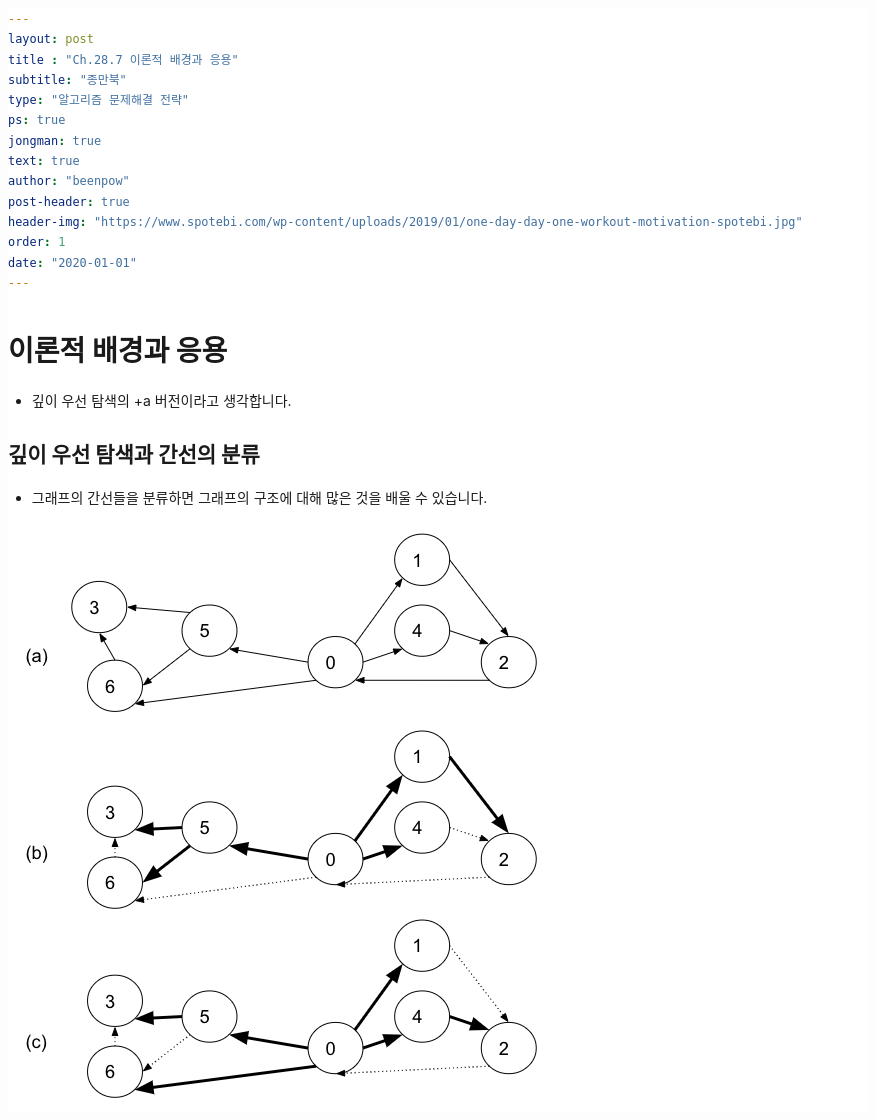 ```yaml
---
layout: post
title : "Ch.28.7 이론적 배경과 응용"
subtitle: "종만북"
type: "알고리즘 문제해결 전략"
ps: true
jongman: true
text: true
author: "beenpow"
post-header: true
header-img: "https://www.spotebi.com/wp-content/uploads/2019/01/one-day-day-one-workout-motivation-spotebi.jpg"
order: 1
date: "2020-01-01"
---
```



# 이론적 배경과 응용

- 깊이 우선 탐색의 +a 버전이라고 생각합니다.

## 깊이 우선 탐색과 간선의 분류

- 그래프의 간선들을 분류하면 그래프의 구조에 대해 많은 것을 배울 수 있습니다.

![img1](/img/2020-01-01-Jongman-ch28-7-1.png)
